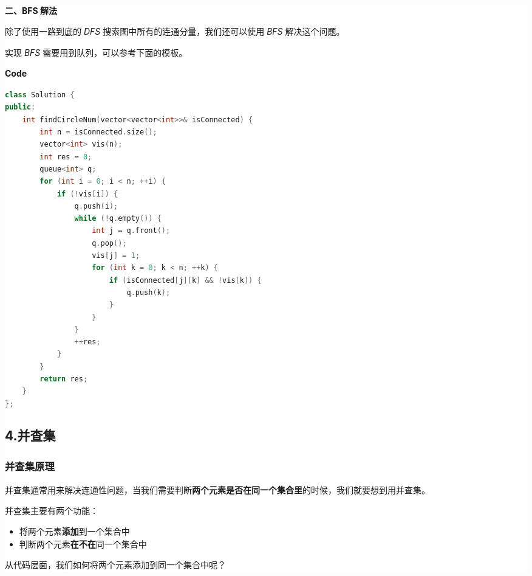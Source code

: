 



**二、BFS 解法**

除了使用一路到底的 *DFS* 搜索图中所有的连通分量，我们还可以使用 *BFS* 解决这个问题。

实现 *BFS* 需要用到队列，可以参考下面的模板。

**Code**

```c++
class Solution {
public:
    int findCircleNum(vector<vector<int>>& isConnected) {
        int n = isConnected.size();
        vector<int> vis(n);
        int res = 0;
        queue<int> q;
        for (int i = 0; i < n; ++i) {
            if (!vis[i]) {
                q.push(i);
                while (!q.empty()) {
                    int j = q.front();
                    q.pop();
                    vis[j] = 1;
                    for (int k = 0; k < n; ++k) {
                        if (isConnected[j][k] && !vis[k]) {
                            q.push(k);
                        }
                    }
                }
                ++res;
            }
        }
        return res;
    }
};
```





## 4.并查集

### 并查集原理

并查集通常用来解决连通性问题，当我们需要判断**两个元素是否在同一个集合里**的时候，我们就要想到用并查集。

并查集主要有两个功能：

- 将两个元素**添加**到一个集合中
- 判断两个元素**在不在**同一个集合中

从代码层面，我们如何将两个元素添加到同一个集合中呢？
